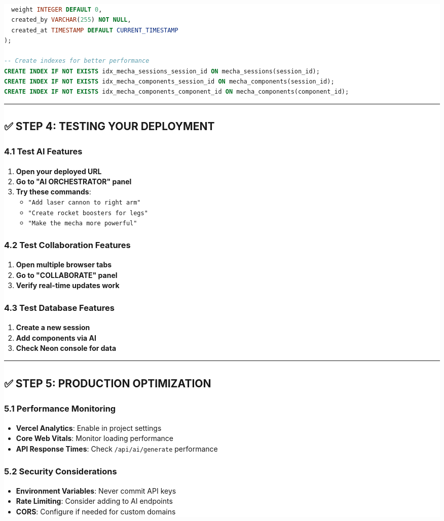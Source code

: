 ```sql
  weight INTEGER DEFAULT 0,
  created_by VARCHAR(255) NOT NULL,
  created_at TIMESTAMP DEFAULT CURRENT_TIMESTAMP
);

-- Create indexes for better performance
CREATE INDEX IF NOT EXISTS idx_mecha_sessions_session_id ON mecha_sessions(session_id);
CREATE INDEX IF NOT EXISTS idx_mecha_components_session_id ON mecha_components(session_id);
CREATE INDEX IF NOT EXISTS idx_mecha_components_component_id ON mecha_components(component_id);
```

---

## **✅ STEP 4: TESTING YOUR DEPLOYMENT**

### **4.1 Test AI Features**

1. **Open your deployed URL**
2. **Go to "AI ORCHESTRATOR" panel**
3. **Try these commands**:
   - `"Add laser cannon to right arm"`
   - `"Create rocket boosters for legs"`
   - `"Make the mecha more powerful"`

### **4.2 Test Collaboration Features**

1. **Open multiple browser tabs**
2. **Go to "COLLABORATE" panel**
3. **Verify real-time updates work**

### **4.3 Test Database Features**

1. **Create a new session**
2. **Add components via AI**
3. **Check Neon console for data**

---

## **✅ STEP 5: PRODUCTION OPTIMIZATION**

### **5.1 Performance Monitoring**

- **Vercel Analytics**: Enable in project settings
- **Core Web Vitals**: Monitor loading performance
- **API Response Times**: Check `/api/ai/generate` performance

### **5.2 Security Considerations**

- **Environment Variables**: Never commit API keys
- **Rate Limiting**: Consider adding to AI endpoints
- **CORS**: Configure if needed for custom domains
